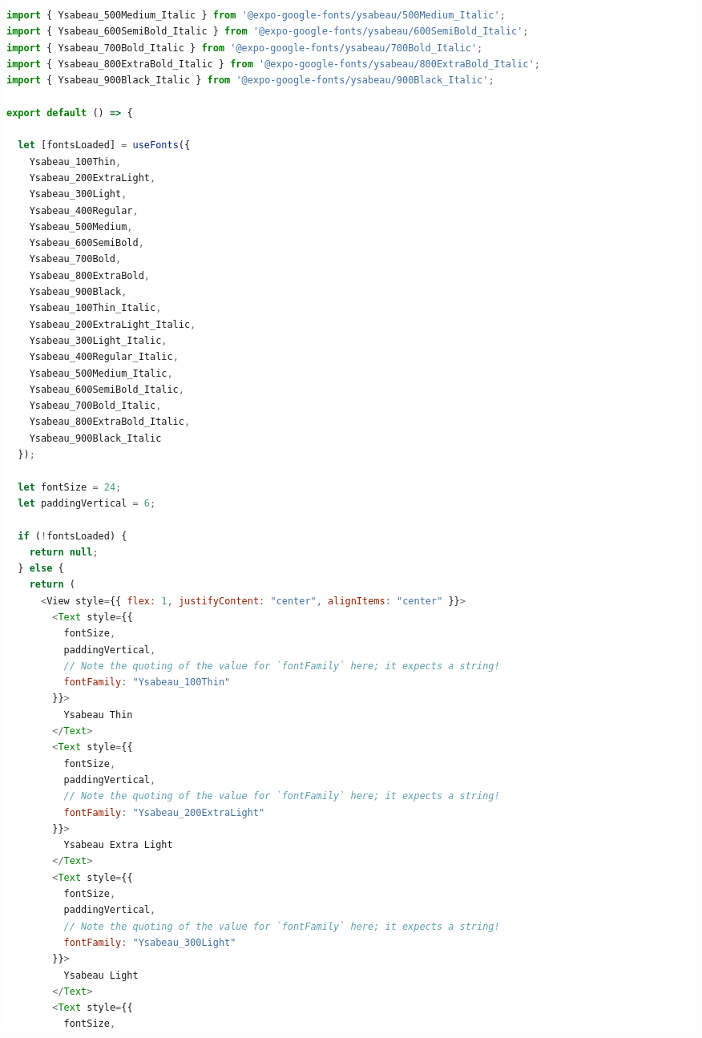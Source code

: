 ```js
import { Ysabeau_500Medium_Italic } from '@expo-google-fonts/ysabeau/500Medium_Italic';
import { Ysabeau_600SemiBold_Italic } from '@expo-google-fonts/ysabeau/600SemiBold_Italic';
import { Ysabeau_700Bold_Italic } from '@expo-google-fonts/ysabeau/700Bold_Italic';
import { Ysabeau_800ExtraBold_Italic } from '@expo-google-fonts/ysabeau/800ExtraBold_Italic';
import { Ysabeau_900Black_Italic } from '@expo-google-fonts/ysabeau/900Black_Italic';

export default () => {

  let [fontsLoaded] = useFonts({
    Ysabeau_100Thin, 
    Ysabeau_200ExtraLight, 
    Ysabeau_300Light, 
    Ysabeau_400Regular, 
    Ysabeau_500Medium, 
    Ysabeau_600SemiBold, 
    Ysabeau_700Bold, 
    Ysabeau_800ExtraBold, 
    Ysabeau_900Black, 
    Ysabeau_100Thin_Italic, 
    Ysabeau_200ExtraLight_Italic, 
    Ysabeau_300Light_Italic, 
    Ysabeau_400Regular_Italic, 
    Ysabeau_500Medium_Italic, 
    Ysabeau_600SemiBold_Italic, 
    Ysabeau_700Bold_Italic, 
    Ysabeau_800ExtraBold_Italic, 
    Ysabeau_900Black_Italic
  });

  let fontSize = 24;
  let paddingVertical = 6;

  if (!fontsLoaded) {
    return null;
  } else {
    return (
      <View style={{ flex: 1, justifyContent: "center", alignItems: "center" }}>
        <Text style={{
          fontSize,
          paddingVertical,
          // Note the quoting of the value for `fontFamily` here; it expects a string!
          fontFamily: "Ysabeau_100Thin"
        }}>
          Ysabeau Thin
        </Text>
        <Text style={{
          fontSize,
          paddingVertical,
          // Note the quoting of the value for `fontFamily` here; it expects a string!
          fontFamily: "Ysabeau_200ExtraLight"
        }}>
          Ysabeau Extra Light
        </Text>
        <Text style={{
          fontSize,
          paddingVertical,
          // Note the quoting of the value for `fontFamily` here; it expects a string!
          fontFamily: "Ysabeau_300Light"
        }}>
          Ysabeau Light
        </Text>
        <Text style={{
          fontSize,
```